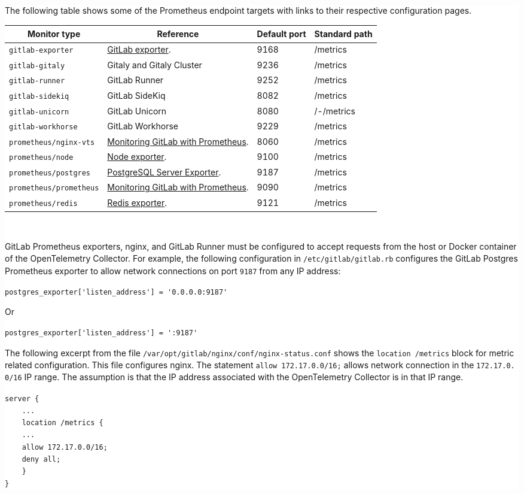 The following table shows some of the Prometheus endpoint targets with links to their respective configuration pages. 

| Monitor type    |     Reference                          | Default port | Standard path |
|-----------------------|------------------------------------------|---------------|---------------|
| `gitlab-exporter` | <a class="external" href="https://docs.gitlab.com/ee/administration/monitoring/prometheus/gitlab_exporter.html" target="_blank">GitLab exporter</a>. | 9168 | /metrics |
| `gitlab-gitaly` | Gitaly and Gitaly Cluster | 9236 | /metrics |
| `gitlab-runner` | GitLab Runner | 9252 | /metrics |
| `gitlab-sidekiq` | GitLab SideKiq | 8082 | /metrics |
| `gitlab-unicorn` | GitLab Unicorn | 8080 | /-/metrics |
| `gitlab-workhorse` | GitLab Workhorse | 9229 | /metrics |
| `prometheus/nginx-vts` | <a class="external" href="https://docs.gitlab.com/ee/administration/monitoring/prometheus/index.html" target="_blank">Monitoring GitLab with Prometheus</a>. | 8060 | /metrics |
| `prometheus/node` | <a class="external" href="https://docs.gitlab.com/ee/administration/monitoring/prometheus/node_exporter.html" target="_blank">Node exporter</a>. | 9100 | /metrics |
| `prometheus/postgres` | <a class="external" href="https://docs.gitlab.com/ee/administration/monitoring/prometheus/postgres_exporter.html" target="_blank">PostgreSQL Server Exporter</a>. | 9187 | /metrics |
| `prometheus/prometheus` | <a class="external" href="https://docs.gitlab.com/ee/administration/monitoring/prometheus/index.html" target="_blank">Monitoring GitLab with Prometheus</a>. | 9090 | /metrics |
| `prometheus/redis` | <a class="external" href="https://docs.gitlab.com/ee/administration/monitoring/prometheus/redis_exporter.html" target="_blank">Redis exporter</a>. | 9121 | /metrics |

<br>

GitLab Prometheus exporters, nginx, and GitLab Runner must be configured to accept requests from the host or Docker
container of the OpenTelemetry Collector. For example, the following configuration in `/etc/gitlab/gitlab.rb` configures the GitLab Postgres Prometheus exporter to allow network connections on port `9187` from any IP address:

```
postgres_exporter['listen_address'] = '0.0.0.0:9187'
```

Or

```
postgres_exporter['listen_address'] = ':9187'
```

The following excerpt from the file `/var/opt/gitlab/nginx/conf/nginx-status.conf` shows the `location /metrics` block for metric related configuration. This file configures nginx. The statement `allow 172.17.0.0/16;` allows
network connection in the `172.17.0.0/16` IP range. The assumption is that the IP address associated with the OpenTelemetry Collector is in that IP range.

```
server {
    ...
    location /metrics {
    ...
    allow 172.17.0.0/16;
    deny all;
    }
}
```
